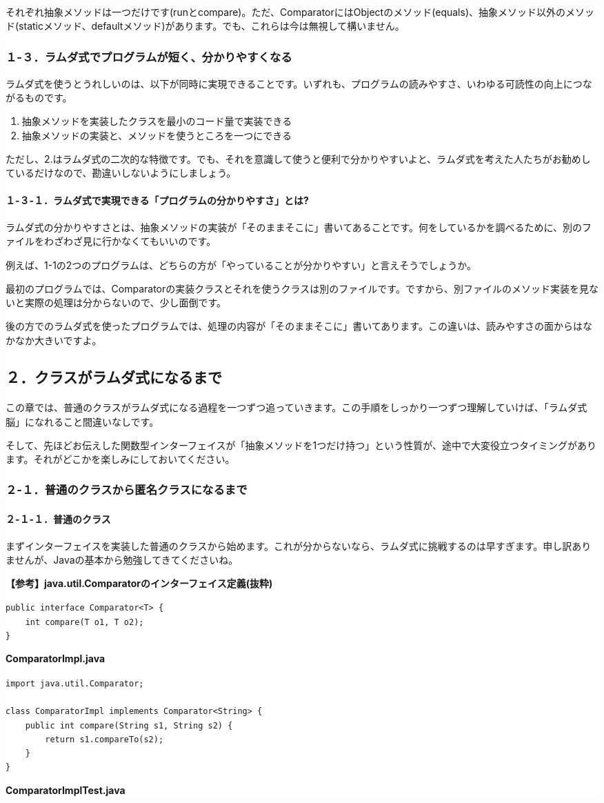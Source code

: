 それぞれ抽象メソッドは一つだけです(runとcompare)。ただ、ComparatorにはObjectのメソッド(equals)、抽象メソッド以外のメソッド(staticメソッド、defaultメソッド)があります。でも、これらは今は無視して構いません。

<a id="03"></a>
### １-３．ラムダ式でプログラムが短く、分かりやすくなる

ラムダ式を使うとうれしいのは、以下が同時に実現できることです。いずれも、プログラムの読みやすさ、いわゆる可読性の向上につながるものです。

1. 抽象メソッドを実装したクラスを最小のコード量で実装できる
2. 抽象メソッドの実装と、メソッドを使うところを一つにできる

ただし、2.はラムダ式の二次的な特徴です。でも、それを意識して使うと便利で分かりやすいよと、ラムダ式を考えた人たちがお勧めしているだけなので、勘違いしないようにしましょう。

#### １-３-１．ラムダ式で実現できる「プログラムの分かりやすさ」とは?

ラムダ式の分かりやすさとは、抽象メソッドの実装が「そのままそこに」書いてあることです。何をしているかを調べるために、別のファイルをわざわざ見に行かなくてもいいのです。

例えば、1-1の2つのプログラムは、どちらの方が「やっていることが分かりやすい」と言えそうでしょうか。

最初のプログラムでは、Comparatorの実装クラスとそれを使うクラスは別のファイルです。ですから、別ファイルのメソッド実装を見ないと実際の処理は分からないので、少し面倒です。

後の方でのラムダ式を使ったプログラムでは、処理の内容が「そのままそこに」書いてあります。この違いは、読みやすさの面からはなかなか大きいですよ。

## ２．クラスがラムダ式になるまで

この章では、普通のクラスがラムダ式になる過程を一つずつ追っていきます。この手順をしっかり一つずつ理解していけば、「ラムダ式脳」になれること間違いなしです。

そして、先ほどお伝えした関数型インターフェイスが「抽象メソッドを1つだけ持つ」という性質が、途中で大変役立つタイミングがあります。それがどこかを楽しみにしておいてください。

<a id="04"></a>
### ２-１．普通のクラスから匿名クラスになるまで

#### ２-１-１．普通のクラス

まずインターフェイスを実装した普通のクラスから始めます。これが分からないなら、ラムダ式に挑戦するのは早すぎます。申し訳ありませんが、Javaの基本から勉強してきてくださいね。

**【参考】java.util.Comparatorのインターフェイス定義(抜粋)**

```
public interface Comparator<T> {
    int compare(T o1, T o2);
}
```

**ComparatorImpl.java**

```
import java.util.Comparator;

class ComparatorImpl implements Comparator<String> {
    public int compare(String s1, String s2) {
        return s1.compareTo(s2);
    }
}
```

**ComparatorImplTest.java**
